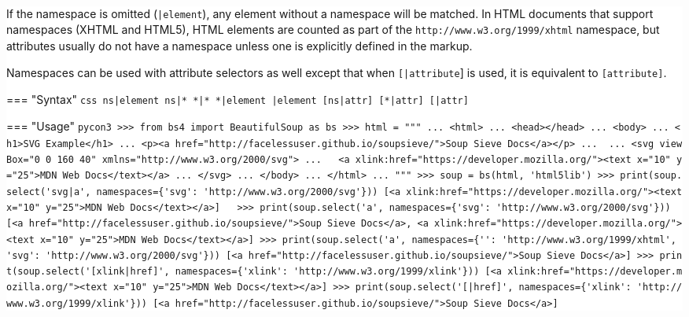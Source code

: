 If the namespace is omitted (`|element`), any element without a namespace will be matched. In HTML documents that
support namespaces (XHTML and HTML5), HTML elements are counted as part of the `http://www.w3.org/1999/xhtml` namespace,
but attributes usually do not have a namespace unless one is explicitly defined in the markup.

Namespaces can be used with attribute selectors as well except that when `[|attribute`] is used, it is equivalent to
`[attribute]`.

=== "Syntax"
    ```css
    ns|element
    ns|*
    *|*
    *|element
    |element
    [ns|attr]
    [*|attr]
    [|attr]
    ```

=== "Usage"
    ```pycon3
    >>> from bs4 import BeautifulSoup as bs
    >>> html = """
    ... <html>
    ... <head></head>
    ... <body>
    ... <h1>SVG Example</h1>
    ... <p><a href="http://facelessuser.github.io/soupsieve/">Soup Sieve Docs</a></p>
    ... 
    ... <svg viewBox="0 0 160 40" xmlns="http://www.w3.org/2000/svg">
    ...   <a xlink:href="https://developer.mozilla.org/"><text x="10" y="25">MDN Web Docs</text></a>
    ... </svg>
    ... </body>
    ... </html>
    ... """
    >>> soup = bs(html, 'html5lib')
    >>> print(soup.select('svg|a', namespaces={'svg': 'http://www.w3.org/2000/svg'}))
    [<a xlink:href="https://developer.mozilla.org/"><text x="10" y="25">MDN Web Docs</text></a>]  
    >>> print(soup.select('a', namespaces={'svg': 'http://www.w3.org/2000/svg'}))
    [<a href="http://facelessuser.github.io/soupsieve/">Soup Sieve Docs</a>, <a xlink:href="https://developer.mozilla.org/"><text x="10" y="25">MDN Web Docs</text></a>]
    >>> print(soup.select('a', namespaces={'': 'http://www.w3.org/1999/xhtml', 'svg': 'http://www.w3.org/2000/svg'}))
    [<a href="http://facelessuser.github.io/soupsieve/">Soup Sieve Docs</a>]
    >>> print(soup.select('[xlink|href]', namespaces={'xlink': 'http://www.w3.org/1999/xlink'}))
    [<a xlink:href="https://developer.mozilla.org/"><text x="10" y="25">MDN Web Docs</text></a>]
    >>> print(soup.select('[|href]', namespaces={'xlink': 'http://www.w3.org/1999/xlink'}))
    [<a href="http://facelessuser.github.io/soupsieve/">Soup Sieve Docs</a>]
    ```
